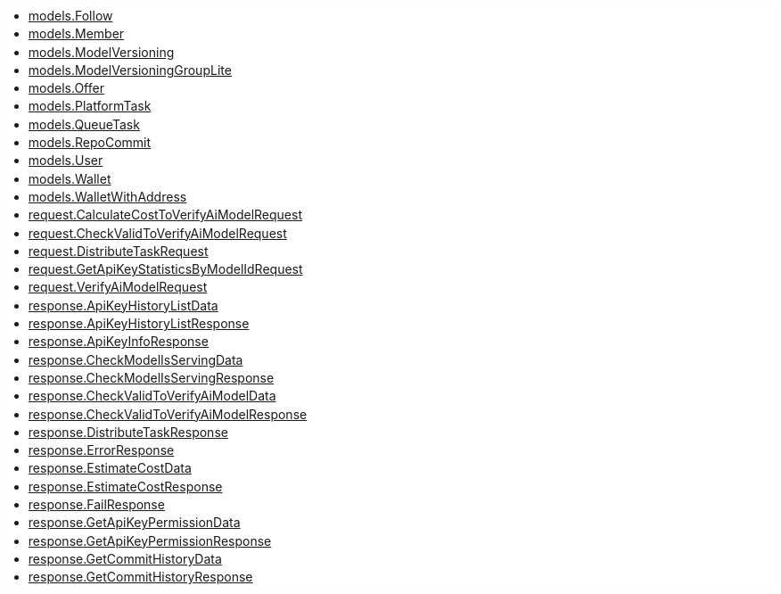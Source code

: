  - [models.Follow](https://github.com/thinhtruongnguyen/my-nodejs-sdk/blob/main/docs/Models/models.Follow.md)
 - [models.Member](https://github.com/thinhtruongnguyen/my-nodejs-sdk/blob/main/docs/Models/models.Member.md)
 - [models.ModelVersioning](https://github.com/thinhtruongnguyen/my-nodejs-sdk/blob/main/docs/Models/models.ModelVersioning.md)
 - [models.ModelVersioningGroupLite](https://github.com/thinhtruongnguyen/my-nodejs-sdk/blob/main/docs/Models/models.ModelVersioningGroupLite.md)
 - [models.Offer](https://github.com/thinhtruongnguyen/my-nodejs-sdk/blob/main/docs/Models/models.Offer.md)
 - [models.PlatformTask](https://github.com/thinhtruongnguyen/my-nodejs-sdk/blob/main/docs/Models/models.PlatformTask.md)
 - [models.QueueTask](https://github.com/thinhtruongnguyen/my-nodejs-sdk/blob/main/docs/Models/models.QueueTask.md)
 - [models.RepoCommit](https://github.com/thinhtruongnguyen/my-nodejs-sdk/blob/main/docs/Models/models.RepoCommit.md)
 - [models.User](https://github.com/thinhtruongnguyen/my-nodejs-sdk/blob/main/docs/Models/models.User.md)
 - [models.Wallet](https://github.com/thinhtruongnguyen/my-nodejs-sdk/blob/main/docs/Models/models.Wallet.md)
 - [models.WalletWithAddress](https://github.com/thinhtruongnguyen/my-nodejs-sdk/blob/main/docs/Models/models.WalletWithAddress.md)
 - [request.CalculateCostToVerifyAiModelRequest](https://github.com/thinhtruongnguyen/my-nodejs-sdk/blob/main/docs/Models/request.CalculateCostToVerifyAiModelRequest.md)
 - [request.CheckValidToVerifyAiModelRequest](https://github.com/thinhtruongnguyen/my-nodejs-sdk/blob/main/docs/Models/request.CheckValidToVerifyAiModelRequest.md)
 - [request.DistributeTaskRequest](https://github.com/thinhtruongnguyen/my-nodejs-sdk/blob/main/docs/Models/request.DistributeTaskRequest.md)
 - [request.GetApiKeyStatisticsByModelIdRequest](https://github.com/thinhtruongnguyen/my-nodejs-sdk/blob/main/docs/Models/request.GetApiKeyStatisticsByModelIdRequest.md)
 - [request.VerifyAiModelRequest](https://github.com/thinhtruongnguyen/my-nodejs-sdk/blob/main/docs/Models/request.VerifyAiModelRequest.md)
 - [response.ApiKeyHistoryListData](https://github.com/thinhtruongnguyen/my-nodejs-sdk/blob/main/docs/Models/response.ApiKeyHistoryListData.md)
 - [response.ApiKeyHistoryListResponse](https://github.com/thinhtruongnguyen/my-nodejs-sdk/blob/main/docs/Models/response.ApiKeyHistoryListResponse.md)
 - [response.ApiKeyInfoResponse](https://github.com/thinhtruongnguyen/my-nodejs-sdk/blob/main/docs/Models/response.ApiKeyInfoResponse.md)
 - [response.CheckModelIsServingData](https://github.com/thinhtruongnguyen/my-nodejs-sdk/blob/main/docs/Models/response.CheckModelIsServingData.md)
 - [response.CheckModelIsServingResponse](https://github.com/thinhtruongnguyen/my-nodejs-sdk/blob/main/docs/Models/response.CheckModelIsServingResponse.md)
 - [response.CheckValidToVerifyAiModelData](https://github.com/thinhtruongnguyen/my-nodejs-sdk/blob/main/docs/Models/response.CheckValidToVerifyAiModelData.md)
 - [response.CheckValidToVerifyAiModelResponse](https://github.com/thinhtruongnguyen/my-nodejs-sdk/blob/main/docs/Models/response.CheckValidToVerifyAiModelResponse.md)
 - [response.DistributeTaskResponse](https://github.com/thinhtruongnguyen/my-nodejs-sdk/blob/main/docs/Models/response.DistributeTaskResponse.md)
 - [response.ErrorResponse](https://github.com/thinhtruongnguyen/my-nodejs-sdk/blob/main/docs/Models/response.ErrorResponse.md)
 - [response.EstimateCostData](https://github.com/thinhtruongnguyen/my-nodejs-sdk/blob/main/docs/Models/response.EstimateCostData.md)
 - [response.EstimateCostResponse](https://github.com/thinhtruongnguyen/my-nodejs-sdk/blob/main/docs/Models/response.EstimateCostResponse.md)
 - [response.FailResponse](https://github.com/thinhtruongnguyen/my-nodejs-sdk/blob/main/docs/Models/response.FailResponse.md)
 - [response.GetApiKeyPermissionData](https://github.com/thinhtruongnguyen/my-nodejs-sdk/blob/main/docs/Models/response.GetApiKeyPermissionData.md)
 - [response.GetApiKeyPermissionResponse](https://github.com/thinhtruongnguyen/my-nodejs-sdk/blob/main/docs/Models/response.GetApiKeyPermissionResponse.md)
 - [response.GetCommitHistoryData](https://github.com/thinhtruongnguyen/my-nodejs-sdk/blob/main/docs/Models/response.GetCommitHistoryData.md)
 - [response.GetCommitHistoryResponse](https://github.com/thinhtruongnguyen/my-nodejs-sdk/blob/main/docs/Models/response.GetCommitHistoryResponse.md)